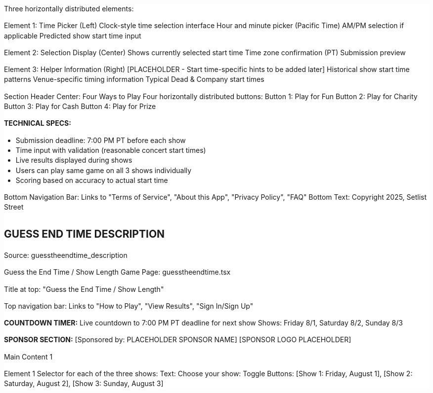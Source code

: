 Three horizontally distributed elements:

Element 1: Time Picker (Left)
Clock-style time selection interface
Hour and minute picker (Pacific Time)
AM/PM selection if applicable
Predicted show start time input

Element 2: Selection Display (Center)
Shows currently selected start time
Time zone confirmation (PT)
Submission preview

Element 3: Helper Information (Right)
[PLACEHOLDER - Start time-specific hints to be added later]
Historical show start time patterns
Venue-specific timing information
Typical Dead & Company start times

Section Header Center: Four Ways to Play
Four horizontally distributed buttons:
Button 1: Play for Fun 
Button 2: Play for Charity 
Button 3: Play for Cash
Button 4: Play for Prize

**TECHNICAL SPECS:**
- Submission deadline: 7:00 PM PT before each show
- Time input with validation (reasonable concert start times)
- Live results displayed during shows
- Users can play same game on all 3 shows individually
- Scoring based on accuracy to actual start time

Bottom Navigation Bar: Links to "Terms of Service", "About this App", "Privacy Policy", "FAQ"
Bottom Text: Copyright 2025, Setlist Street 

## GUESS END TIME DESCRIPTION
Source: guesstheendtime_description

Guess the End Time / Show Length Game Page: guesstheendtime.tsx

Title at top: "Guess the End Time / Show Length"

Top navigation bar: Links to "How to Play", "View Results", "Sign In/Sign Up"

**COUNTDOWN TIMER:**
Live countdown to 7:00 PM PT deadline for next show
Shows: Friday 8/1, Saturday 8/2, Sunday 8/3

**SPONSOR SECTION:**
[Sponsored by: PLACEHOLDER SPONSOR NAME]
[SPONSOR LOGO PLACEHOLDER]

Main Content 1

Element 1
Selector for each of the three shows: 
Text: Choose your show:
Toggle Buttons: [Show 1: Friday, August 1], [Show 2: Saturday, August 2], [Show 3: Sunday, August 3]

